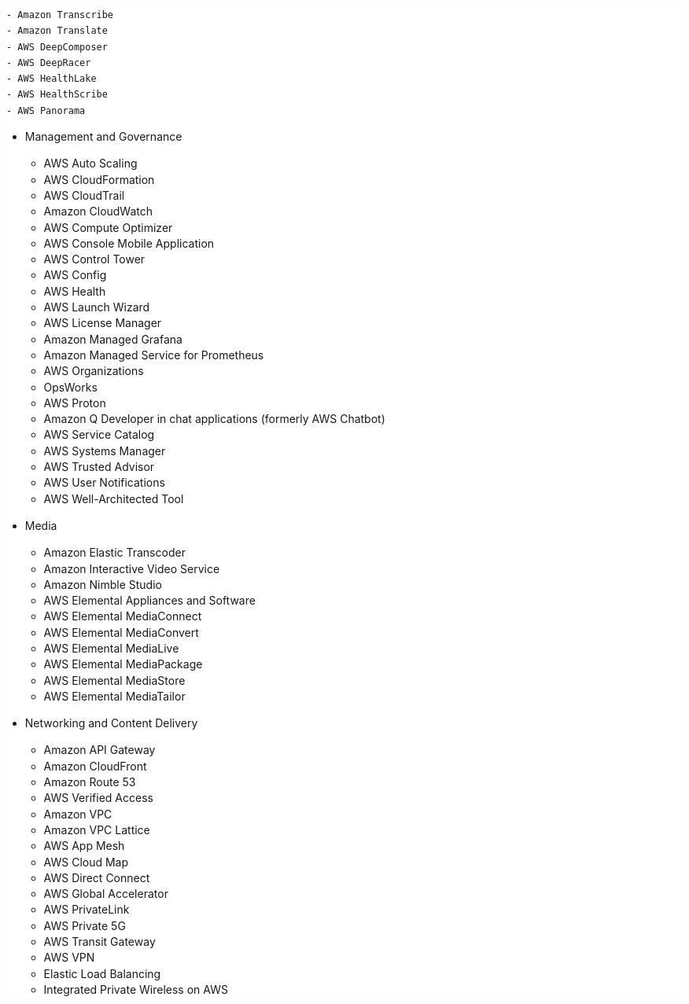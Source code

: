     - Amazon Transcribe
    - Amazon Translate
    - AWS DeepComposer
    - AWS DeepRacer
    - AWS HealthLake
    - AWS HealthScribe
    - AWS Panorama

- Management and Governance
    - AWS Auto Scaling
    - AWS CloudFormation
    - AWS CloudTrail
    - Amazon CloudWatch
    - AWS Compute Optimizer
    - AWS Console Mobile Application
    - AWS Control Tower
    - AWS Config
    - AWS Health
    - AWS Launch Wizard
    - AWS License Manager
    - Amazon Managed Grafana
    - Amazon Managed Service for Prometheus
    - AWS Organizations
    - OpsWorks
    - AWS Proton
    - Amazon Q Developer in chat applications (formerly AWS Chatbot)
    - AWS Service Catalog
    - AWS Systems Manager
    - AWS Trusted Advisor
    - AWS User Notifications
    - AWS Well-Architected Tool

- Media
    - Amazon Elastic Transcoder
    - Amazon Interactive Video Service
    - Amazon Nimble Studio
    - AWS Elemental Appliances and Software
    - AWS Elemental MediaConnect
    - AWS Elemental MediaConvert
    - AWS Elemental MediaLive
    - AWS Elemental MediaPackage
    - AWS Elemental MediaStore
    - AWS Elemental MediaTailor

- Networking and Content Delivery
    - Amazon API Gateway
    - Amazon CloudFront
    - Amazon Route 53
    - AWS Verified Access
    - Amazon VPC
    - Amazon VPC Lattice
    - AWS App Mesh
    - AWS Cloud Map
    - AWS Direct Connect
    - AWS Global Accelerator
    - AWS PrivateLink
    - AWS Private 5G
    - AWS Transit Gateway
    - AWS VPN
    - Elastic Load Balancing
    - Integrated Private Wireless on AWS
